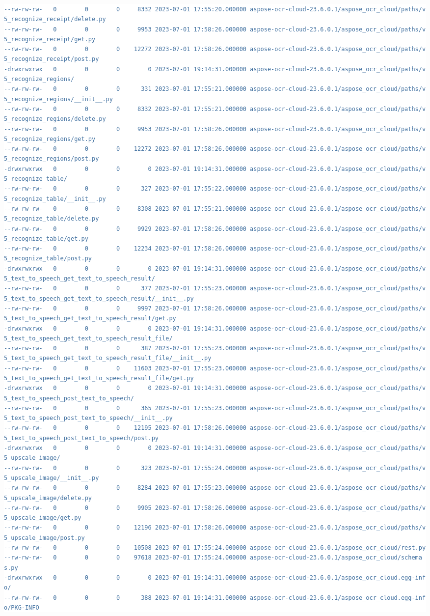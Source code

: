```diff
--rw-rw-rw-   0        0        0     8332 2023-07-01 17:55:20.000000 aspose-ocr-cloud-23.6.0.1/aspose_ocr_cloud/paths/v5_recognize_receipt/delete.py
--rw-rw-rw-   0        0        0     9953 2023-07-01 17:58:26.000000 aspose-ocr-cloud-23.6.0.1/aspose_ocr_cloud/paths/v5_recognize_receipt/get.py
--rw-rw-rw-   0        0        0    12272 2023-07-01 17:58:26.000000 aspose-ocr-cloud-23.6.0.1/aspose_ocr_cloud/paths/v5_recognize_receipt/post.py
-drwxrwxrwx   0        0        0        0 2023-07-01 19:14:31.000000 aspose-ocr-cloud-23.6.0.1/aspose_ocr_cloud/paths/v5_recognize_regions/
--rw-rw-rw-   0        0        0      331 2023-07-01 17:55:21.000000 aspose-ocr-cloud-23.6.0.1/aspose_ocr_cloud/paths/v5_recognize_regions/__init__.py
--rw-rw-rw-   0        0        0     8332 2023-07-01 17:55:21.000000 aspose-ocr-cloud-23.6.0.1/aspose_ocr_cloud/paths/v5_recognize_regions/delete.py
--rw-rw-rw-   0        0        0     9953 2023-07-01 17:58:26.000000 aspose-ocr-cloud-23.6.0.1/aspose_ocr_cloud/paths/v5_recognize_regions/get.py
--rw-rw-rw-   0        0        0    12272 2023-07-01 17:58:26.000000 aspose-ocr-cloud-23.6.0.1/aspose_ocr_cloud/paths/v5_recognize_regions/post.py
-drwxrwxrwx   0        0        0        0 2023-07-01 19:14:31.000000 aspose-ocr-cloud-23.6.0.1/aspose_ocr_cloud/paths/v5_recognize_table/
--rw-rw-rw-   0        0        0      327 2023-07-01 17:55:22.000000 aspose-ocr-cloud-23.6.0.1/aspose_ocr_cloud/paths/v5_recognize_table/__init__.py
--rw-rw-rw-   0        0        0     8308 2023-07-01 17:55:21.000000 aspose-ocr-cloud-23.6.0.1/aspose_ocr_cloud/paths/v5_recognize_table/delete.py
--rw-rw-rw-   0        0        0     9929 2023-07-01 17:58:26.000000 aspose-ocr-cloud-23.6.0.1/aspose_ocr_cloud/paths/v5_recognize_table/get.py
--rw-rw-rw-   0        0        0    12234 2023-07-01 17:58:26.000000 aspose-ocr-cloud-23.6.0.1/aspose_ocr_cloud/paths/v5_recognize_table/post.py
-drwxrwxrwx   0        0        0        0 2023-07-01 19:14:31.000000 aspose-ocr-cloud-23.6.0.1/aspose_ocr_cloud/paths/v5_text_to_speech_get_text_to_speech_result/
--rw-rw-rw-   0        0        0      377 2023-07-01 17:55:23.000000 aspose-ocr-cloud-23.6.0.1/aspose_ocr_cloud/paths/v5_text_to_speech_get_text_to_speech_result/__init__.py
--rw-rw-rw-   0        0        0     9997 2023-07-01 17:58:26.000000 aspose-ocr-cloud-23.6.0.1/aspose_ocr_cloud/paths/v5_text_to_speech_get_text_to_speech_result/get.py
-drwxrwxrwx   0        0        0        0 2023-07-01 19:14:31.000000 aspose-ocr-cloud-23.6.0.1/aspose_ocr_cloud/paths/v5_text_to_speech_get_text_to_speech_result_file/
--rw-rw-rw-   0        0        0      387 2023-07-01 17:55:23.000000 aspose-ocr-cloud-23.6.0.1/aspose_ocr_cloud/paths/v5_text_to_speech_get_text_to_speech_result_file/__init__.py
--rw-rw-rw-   0        0        0    11603 2023-07-01 17:55:23.000000 aspose-ocr-cloud-23.6.0.1/aspose_ocr_cloud/paths/v5_text_to_speech_get_text_to_speech_result_file/get.py
-drwxrwxrwx   0        0        0        0 2023-07-01 19:14:31.000000 aspose-ocr-cloud-23.6.0.1/aspose_ocr_cloud/paths/v5_text_to_speech_post_text_to_speech/
--rw-rw-rw-   0        0        0      365 2023-07-01 17:55:23.000000 aspose-ocr-cloud-23.6.0.1/aspose_ocr_cloud/paths/v5_text_to_speech_post_text_to_speech/__init__.py
--rw-rw-rw-   0        0        0    12195 2023-07-01 17:58:26.000000 aspose-ocr-cloud-23.6.0.1/aspose_ocr_cloud/paths/v5_text_to_speech_post_text_to_speech/post.py
-drwxrwxrwx   0        0        0        0 2023-07-01 19:14:31.000000 aspose-ocr-cloud-23.6.0.1/aspose_ocr_cloud/paths/v5_upscale_image/
--rw-rw-rw-   0        0        0      323 2023-07-01 17:55:24.000000 aspose-ocr-cloud-23.6.0.1/aspose_ocr_cloud/paths/v5_upscale_image/__init__.py
--rw-rw-rw-   0        0        0     8284 2023-07-01 17:55:23.000000 aspose-ocr-cloud-23.6.0.1/aspose_ocr_cloud/paths/v5_upscale_image/delete.py
--rw-rw-rw-   0        0        0     9905 2023-07-01 17:58:26.000000 aspose-ocr-cloud-23.6.0.1/aspose_ocr_cloud/paths/v5_upscale_image/get.py
--rw-rw-rw-   0        0        0    12196 2023-07-01 17:58:26.000000 aspose-ocr-cloud-23.6.0.1/aspose_ocr_cloud/paths/v5_upscale_image/post.py
--rw-rw-rw-   0        0        0    10508 2023-07-01 17:55:24.000000 aspose-ocr-cloud-23.6.0.1/aspose_ocr_cloud/rest.py
--rw-rw-rw-   0        0        0    97618 2023-07-01 17:55:24.000000 aspose-ocr-cloud-23.6.0.1/aspose_ocr_cloud/schemas.py
-drwxrwxrwx   0        0        0        0 2023-07-01 19:14:31.000000 aspose-ocr-cloud-23.6.0.1/aspose_ocr_cloud.egg-info/
--rw-rw-rw-   0        0        0      388 2023-07-01 19:14:31.000000 aspose-ocr-cloud-23.6.0.1/aspose_ocr_cloud.egg-info/PKG-INFO
```